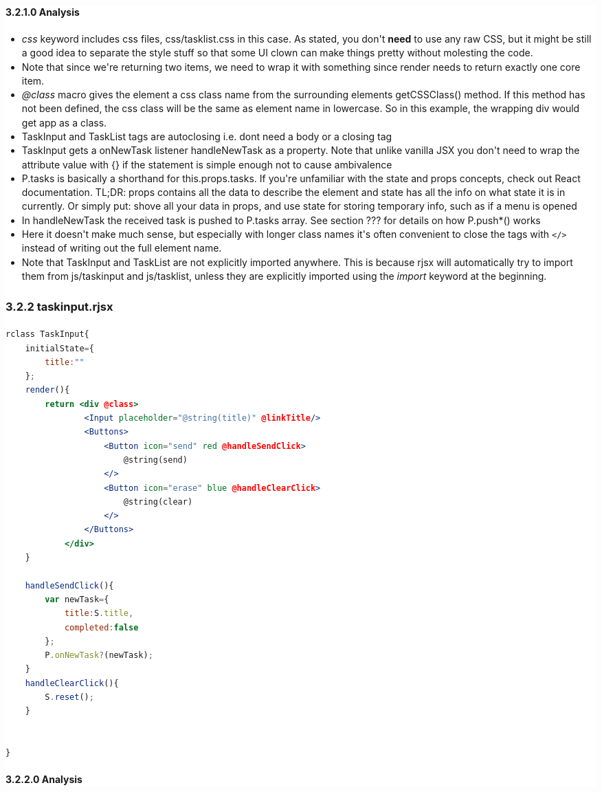 
#### 3.2.1.0 Analysis   

* *css* keyword includes css files, css/tasklist.css in this case. As stated, you don't **need**
to use any raw CSS, but it might be still a good idea to separate the style stuff so that some
UI clown can make things pretty without molesting the code.
* Note that since we're returning two items, we need to wrap it with something since render
needs to return exactly one core item.
* *@class* macro gives the element a css class name from the surrounding elements getCSSClass()
method. If this method has not been defined, the css class will be the same as element name in
lowercase. So in this example, the wrapping div would get app as a class.
* TaskInput and TaskList tags are autoclosing i.e. dont need a body or a closing tag
* TaskInput gets a onNewTask listener handleNewTask as a property. Note that unlike vanilla JSX
you don't need to wrap the attribute value with {} if the statement is simple enough not to
cause ambivalence
* P.tasks is basically a shorthand for this.props.tasks. If you're unfamiliar with the state and
props concepts, check out React documentation. TL;DR: props contains all the data to describe
the element and state has all the info on what state it is in currently. Or simply put: shove
all your data in props, and use state for storing temporary info, such as if a menu is opened
* In handleNewTask the received task is pushed to P.tasks array. See section ??? for details on
how P.push*() works
* Here it doesn't make much sense, but especially with longer class names it's often convenient
to close the tags with ```</>``` instead of writing out the full element name.
* Note that TaskInput and TaskList are not explicitly imported anywhere. This is because rjsx 
will automatically try to import them from js/taskinput and js/tasklist, unless they are
explicitly imported using the *import* keyword at the beginning.


### 3.2.2 taskinput.rjsx
```jsx
rclass TaskInput{
	initialState={
		title:""	
	};
	render(){
		return <div @class>
				<Input placeholder="@string(title)" @linkTitle/>
				<Buttons>
					<Button icon="send" red @handleSendClick>
						@string(send)
					</>
					<Button icon="erase" blue @handleClearClick>
						@string(clear)
					</>
				</Buttons>
			</div>
	}

	handleSendClick(){
		var newTask={
			title:S.title,
			completed:false		
		};
		P.onNewTask?(newTask);
	}
	handleClearClick(){
		S.reset();
	}

	 		
}
```
#### 3.2.2.0 Analysis
